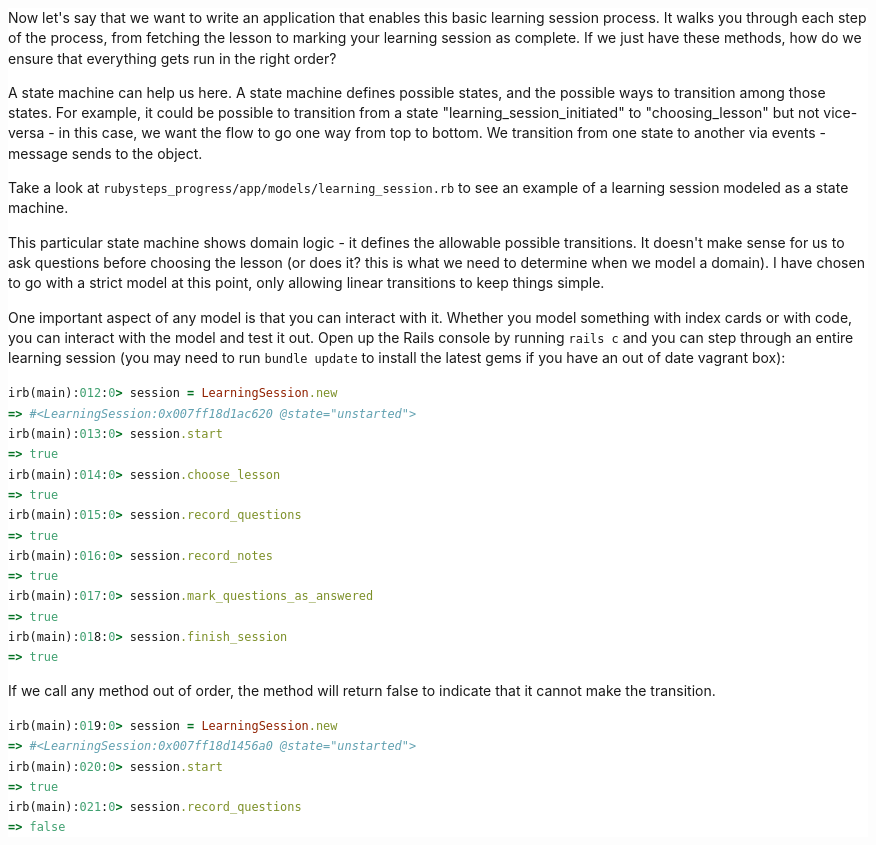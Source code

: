 Now let's say that we want to write an application that enables this basic
learning session process. It walks you through each step of the process, from
fetching the lesson to marking your learning session as complete. If we just
have these methods, how do we ensure that everything gets run in the right
order?

A state machine can help us here. A state machine defines possible states, and
the possible ways to transition among those states. For example, it could be
possible to transition from a state "learning\_session\_initiated" to
"choosing\_lesson" but not vice-versa - in this case, we want the flow to go one
way from top to bottom. We transition from one state to another via events -
message sends to the object.

Take a look at `rubysteps_progress/app/models/learning_session.rb` to see an
example of a learning session modeled as a state machine.

This particular state machine shows domain logic - it defines the allowable
possible transitions. It doesn't make sense for us to ask questions before
choosing the lesson (or does it? this is what we need to determine when we model
a domain). I have chosen to go with a strict model at this point, only allowing
linear transitions to keep things simple.

One important aspect of any model is that you can interact with it. Whether you
model something with index cards or with code, you can interact with the model
and test it out. Open up the Rails console by running `rails c` and you can step
through an entire learning session (you may need to run `bundle update` to
install the latest gems if you have an out of date vagrant box):

```ruby
irb(main):012:0> session = LearningSession.new
=> #<LearningSession:0x007ff18d1ac620 @state="unstarted">
irb(main):013:0> session.start
=> true
irb(main):014:0> session.choose_lesson
=> true
irb(main):015:0> session.record_questions
=> true
irb(main):016:0> session.record_notes
=> true
irb(main):017:0> session.mark_questions_as_answered
=> true
irb(main):018:0> session.finish_session
=> true
```

If we call any method out of order, the method will return false to indicate
that it cannot make the transition.

```ruby
irb(main):019:0> session = LearningSession.new
=> #<LearningSession:0x007ff18d1456a0 @state="unstarted">
irb(main):020:0> session.start
=> true
irb(main):021:0> session.record_questions
=> false
```
